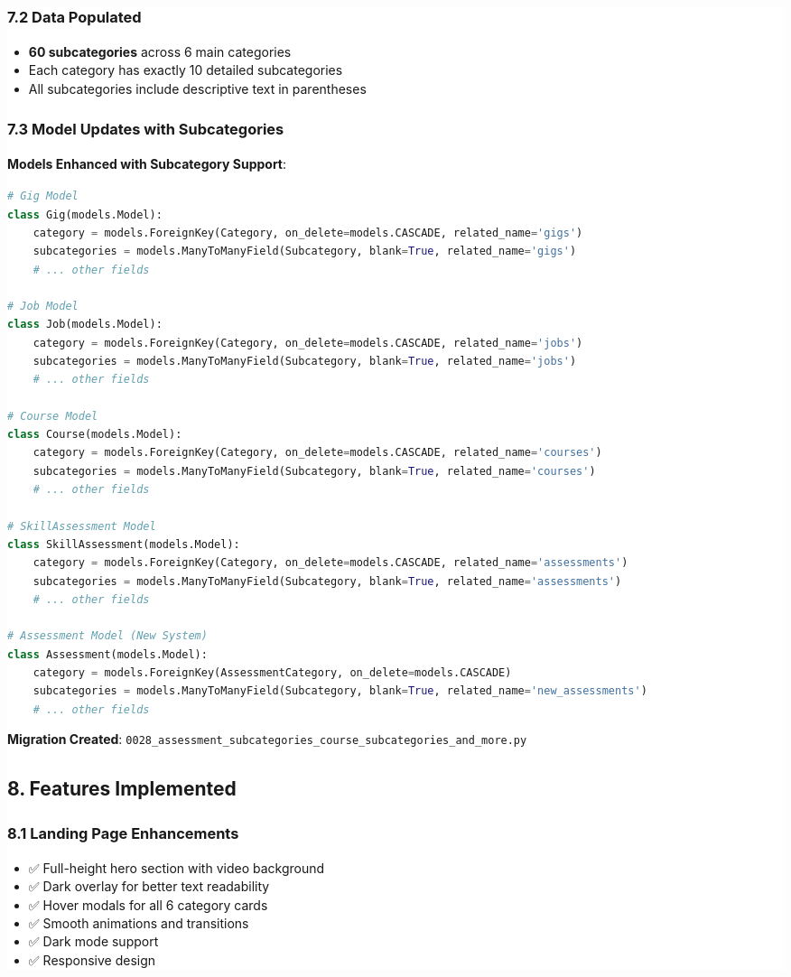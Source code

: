 ### 7.2 Data Populated
- **60 subcategories** across 6 main categories
- Each category has exactly 10 detailed subcategories
- All subcategories include descriptive text in parentheses

### 7.3 Model Updates with Subcategories
**Models Enhanced with Subcategory Support**:

```python
# Gig Model
class Gig(models.Model):
    category = models.ForeignKey(Category, on_delete=models.CASCADE, related_name='gigs')
    subcategories = models.ManyToManyField(Subcategory, blank=True, related_name='gigs')
    # ... other fields

# Job Model  
class Job(models.Model):
    category = models.ForeignKey(Category, on_delete=models.CASCADE, related_name='jobs')
    subcategories = models.ManyToManyField(Subcategory, blank=True, related_name='jobs')
    # ... other fields

# Course Model
class Course(models.Model):
    category = models.ForeignKey(Category, on_delete=models.CASCADE, related_name='courses')
    subcategories = models.ManyToManyField(Subcategory, blank=True, related_name='courses')
    # ... other fields

# SkillAssessment Model
class SkillAssessment(models.Model):
    category = models.ForeignKey(Category, on_delete=models.CASCADE, related_name='assessments')
    subcategories = models.ManyToManyField(Subcategory, blank=True, related_name='assessments')
    # ... other fields

# Assessment Model (New System)
class Assessment(models.Model):
    category = models.ForeignKey(AssessmentCategory, on_delete=models.CASCADE)
    subcategories = models.ManyToManyField(Subcategory, blank=True, related_name='new_assessments')
    # ... other fields
```

**Migration Created**: `0028_assessment_subcategories_course_subcategories_and_more.py`

## 8. Features Implemented

### 8.1 Landing Page Enhancements
- ✅ Full-height hero section with video background
- ✅ Dark overlay for better text readability
- ✅ Hover modals for all 6 category cards
- ✅ Smooth animations and transitions
- ✅ Dark mode support
- ✅ Responsive design
